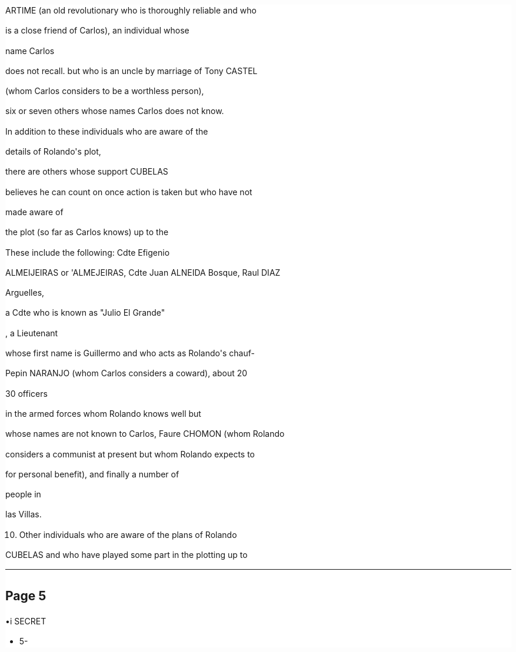 ARTIME (an old revolutionary who is thoroughly reliable and who

is a close friend of Carlos), an individual whose

name Carlos

does not recall. but who is an uncle by marriage of Tony CASTEL

(whom Carlos considers to be a worthless person),

six or seven others whose names Carlos does not know.

In addition to these individuals who are aware of the

details of Rolando's plot,

there are others whose support CUBELAS

believes he can count on once action is taken but who have not

made aware of

the plot (so far as Carlos knows) up to the

These include the following: Cdte Efigenio

ALMEIJEIRAS or 'ALMEJEIRAS, Cdte Juan ALNEIDA Bosque, Raul DIAZ

Arguelles,

a Cdte who is known as "Julio El Grande"

, a Lieutenant

whose first name is Guillermo and who acts as Rolando's chauf-

Pepin NARANJO (whom Carlos considers a coward), about 20

30 officers

in the armed forces whom Rolando knows well but

whose names are not known to Carlos, Faure CHOMON (whom Rolando

considers a communist at present but whom Rolando expects to

for personal benefit), and finally a number of

people in

las Villas.

10. Other individuals who are aware of the plans of Rolando

CUBELAS and who have played some part in the plotting up to

---

## Page 5

•i SECRET

- 5-
